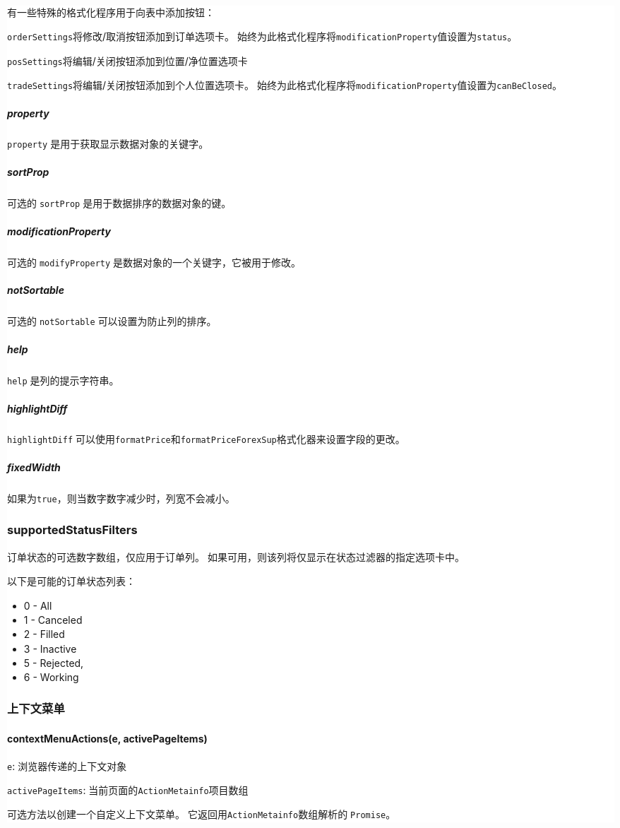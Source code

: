 
有一些特殊的格式化程序用于向表中添加按钮：

`orderSettings`将修改/取消按钮添加到订单选项卡。 始终为此格式化程序将`modificationProperty`值设置为`status`。

`posSettings`将编辑/关闭按钮添加到位置/净位置选项卡

`tradeSettings`将编辑/关闭按钮添加到个人位置选项卡。 始终为此格式化程序将`modificationProperty`值设置为`canBeClosed`。

##### property

`property` 是用于获取显示数据对象的关键字。

##### sortProp

可选的 `sortProp` 是用于数据排序的数据对象的键。

##### modificationProperty

可选的 `modifyProperty` 是数据对象的一个关键字，它被用于修改。

##### notSortable

可选的 `notSortable` 可以设置为防止列的排序。

##### help

`help` 是列的提示字符串。

##### highlightDiff

`highlightDiff` 可以使用`formatPrice`和`formatPriceForexSup`格式化器来设置字段的更改。

##### fixedWidth
如果为`true`，则当数字数字减少时，列宽不会减小。

### supportedStatusFilters

订单状态的可选数字数组，仅应用于订单列。 如果可用，则该列将仅显示在状态过滤器的指定选项卡中。

以下是可能的订单状态列表：

- 0 - All
- 1 - Canceled
- 2 - Filled
- 3 - Inactive
- 5 - Rejected,
- 6 - Working

### 上下文菜单

#### contextMenuActions(e, activePageItems)

`e`: 浏览器传递的上下文对象

`activePageItems`: 当前页面的`ActionMetainfo`项目数组

可选方法以创建一个自定义上下文菜单。
它返回用`ActionMetainfo`数组解析的 `Promise`。
